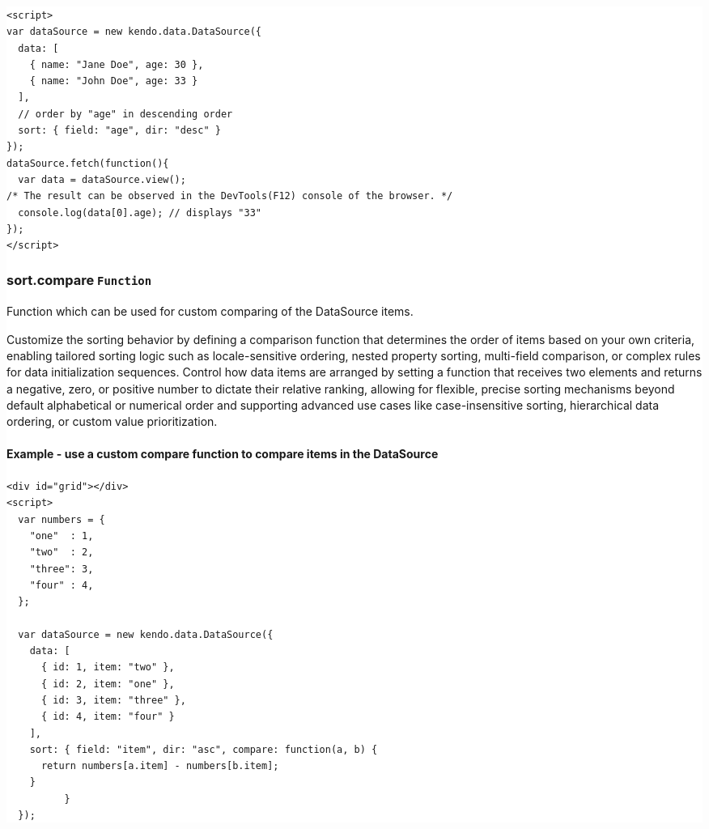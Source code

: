     <script>
    var dataSource = new kendo.data.DataSource({
      data: [
        { name: "Jane Doe", age: 30 },
        { name: "John Doe", age: 33 }
      ],
      // order by "age" in descending order
      sort: { field: "age", dir: "desc" }
    });
    dataSource.fetch(function(){
      var data = dataSource.view();
	/* The result can be observed in the DevTools(F12) console of the browser. */
      console.log(data[0].age); // displays "33"
    });
    </script>

### sort.compare `Function`

Function which can be used for custom comparing of the DataSource items.


<div class="meta-api-description">
Customize the sorting behavior by defining a comparison function that determines the order of items based on your own criteria, enabling tailored sorting logic such as locale-sensitive ordering, nested property sorting, multi-field comparison, or complex rules for data initialization sequences. Control how data items are arranged by setting a function that receives two elements and returns a negative, zero, or positive number to dictate their relative ranking, allowing for flexible, precise sorting mechanisms beyond default alphabetical or numerical order and supporting advanced use cases like case-insensitive sorting, hierarchical data ordering, or custom value prioritization.
</div>

#### Example - use a custom compare function to compare items in the DataSource

    <div id="grid"></div>
    <script>
      var numbers = {
        "one"  : 1,
        "two"  : 2,
        "three": 3,
        "four" : 4,
      };

      var dataSource = new kendo.data.DataSource({
        data: [
          { id: 1, item: "two" },
          { id: 2, item: "one" },
          { id: 3, item: "three" },
          { id: 4, item: "four" }
        ],
        sort: { field: "item", dir: "asc", compare: function(a, b) {
          return numbers[a.item] - numbers[b.item];
        }
              }
      });
